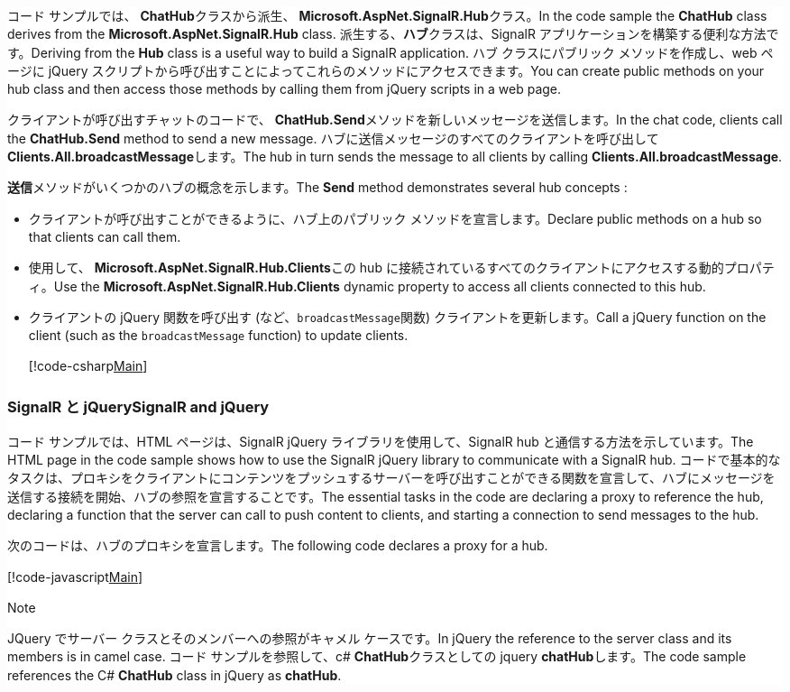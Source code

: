 <span data-ttu-id="fb1f1-182">コード サンプルでは、 **ChatHub**クラスから派生、 **Microsoft.AspNet.SignalR.Hub**クラス。</span><span class="sxs-lookup"><span data-stu-id="fb1f1-182">In the code sample the **ChatHub** class derives from the **Microsoft.AspNet.SignalR.Hub** class.</span></span> <span data-ttu-id="fb1f1-183">派生する、**ハブ**クラスは、SignalR アプリケーションを構築する便利な方法です。</span><span class="sxs-lookup"><span data-stu-id="fb1f1-183">Deriving from the **Hub** class is a useful way to build a SignalR application.</span></span> <span data-ttu-id="fb1f1-184">ハブ クラスにパブリック メソッドを作成し、web ページに jQuery スクリプトから呼び出すことによってこれらのメソッドにアクセスできます。</span><span class="sxs-lookup"><span data-stu-id="fb1f1-184">You can create public methods on your hub class and then access those methods by calling them from jQuery scripts in a web page.</span></span>

<span data-ttu-id="fb1f1-185">クライアントが呼び出すチャットのコードで、 **ChatHub.Send**メソッドを新しいメッセージを送信します。</span><span class="sxs-lookup"><span data-stu-id="fb1f1-185">In the chat code, clients call the **ChatHub.Send** method to send a new message.</span></span> <span data-ttu-id="fb1f1-186">ハブに送信メッセージのすべてのクライアントを呼び出して**Clients.All.broadcastMessage**します。</span><span class="sxs-lookup"><span data-stu-id="fb1f1-186">The hub in turn sends the message to all clients by calling **Clients.All.broadcastMessage**.</span></span>

<span data-ttu-id="fb1f1-187">**送信**メソッドがいくつかのハブの概念を示します。</span><span class="sxs-lookup"><span data-stu-id="fb1f1-187">The **Send** method demonstrates several hub concepts :</span></span>

- <span data-ttu-id="fb1f1-188">クライアントが呼び出すことができるように、ハブ上のパブリック メソッドを宣言します。</span><span class="sxs-lookup"><span data-stu-id="fb1f1-188">Declare public methods on a hub so that clients can call them.</span></span>
- <span data-ttu-id="fb1f1-189">使用して、 **Microsoft.AspNet.SignalR.Hub.Clients**この hub に接続されているすべてのクライアントにアクセスする動的プロパティ。</span><span class="sxs-lookup"><span data-stu-id="fb1f1-189">Use the **Microsoft.AspNet.SignalR.Hub.Clients** dynamic property to access all clients connected to this hub.</span></span>
- <span data-ttu-id="fb1f1-190">クライアントの jQuery 関数を呼び出す (など、`broadcastMessage`関数) クライアントを更新します。</span><span class="sxs-lookup"><span data-stu-id="fb1f1-190">Call a jQuery function on the client (such as the `broadcastMessage` function) to update clients.</span></span>

    [!code-csharp[Main](tutorial-getting-started-with-signalr/samples/sample5.cs)]

### <a name="signalr-and-jquery"></a><span data-ttu-id="fb1f1-191">SignalR と jQuery</span><span class="sxs-lookup"><span data-stu-id="fb1f1-191">SignalR and jQuery</span></span>

<span data-ttu-id="fb1f1-192">コード サンプルでは、HTML ページは、SignalR jQuery ライブラリを使用して、SignalR hub と通信する方法を示しています。</span><span class="sxs-lookup"><span data-stu-id="fb1f1-192">The HTML page in the code sample shows how to use the SignalR jQuery library to communicate with a SignalR hub.</span></span> <span data-ttu-id="fb1f1-193">コードで基本的なタスクは、プロキシをクライアントにコンテンツをプッシュするサーバーを呼び出すことができる関数を宣言して、ハブにメッセージを送信する接続を開始、ハブの参照を宣言することです。</span><span class="sxs-lookup"><span data-stu-id="fb1f1-193">The essential tasks in the code are declaring a proxy to reference the hub, declaring a function that the server can call to push content to clients, and starting a connection to send messages to the hub.</span></span>

<span data-ttu-id="fb1f1-194">次のコードは、ハブのプロキシを宣言します。</span><span class="sxs-lookup"><span data-stu-id="fb1f1-194">The following code declares a proxy for a hub.</span></span>

[!code-javascript[Main](tutorial-getting-started-with-signalr/samples/sample6.js)]

> [!NOTE]
> <span data-ttu-id="fb1f1-195">JQuery でサーバー クラスとそのメンバーへの参照がキャメル ケースです。</span><span class="sxs-lookup"><span data-stu-id="fb1f1-195">In jQuery the reference to the server class and its members is in camel case.</span></span> <span data-ttu-id="fb1f1-196">コード サンプルを参照して、c# **ChatHub**クラスとしての jquery **chatHub**します。</span><span class="sxs-lookup"><span data-stu-id="fb1f1-196">The code sample references the C# **ChatHub** class in jQuery as **chatHub**.</span></span>
